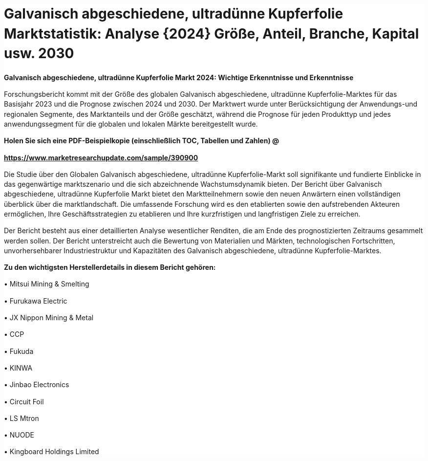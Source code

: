 # Galvanisch abgeschiedene, ultradünne Kupferfolie Marktstatistik: Analyse {2024} Größe, Anteil, Branche, Kapital usw. 2030

<strong>Galvanisch abgeschiedene, ultradünne Kupferfolie Markt 2024: Wichtige Erkenntnisse und Erkenntnisse</strong>

Forschungsbericht kommt mit der Größe des globalen Galvanisch abgeschiedene, ultradünne Kupferfolie-Marktes für das Basisjahr 2023 und die Prognose zwischen 2024 und 2030. Der Marktwert wurde unter Berücksichtigung der Anwendungs-und regionalen Segmente, des Marktanteils und der Größe geschätzt, während die Prognose für jeden Produkttyp und jedes anwendungssegment für die globalen und lokalen Märkte bereitgestellt wurde.



<strong>Holen Sie sich eine PDF-Beispielkopie (einschließlich TOC, Tabellen und Zahlen) @
</strong>

<strong><a href=https://www.marketresearchupdate.com/sample/390900>

<strong>https://www.marketresearchupdate.com/sample/390900</u></font></a></strong></strong>

Die Studie über den Globalen Galvanisch abgeschiedene, ultradünne Kupferfolie-Markt soll signifikante und fundierte Einblicke in das gegenwärtige marktszenario und die sich abzeichnende Wachstumsdynamik bieten. Der Bericht über Galvanisch abgeschiedene, ultradünne Kupferfolie Markt bietet den Marktteilnehmern sowie den neuen Anwärtern einen vollständigen überblick über die marktlandschaft. Die umfassende Forschung wird es den etablierten sowie den aufstrebenden Akteuren ermöglichen, Ihre Geschäftsstrategien zu etablieren und Ihre kurzfristigen und langfristigen Ziele zu erreichen.

Der Bericht besteht aus einer detaillierten Analyse wesentlicher Renditen, die am Ende des prognostizierten Zeitraums gesammelt werden sollen. Der Bericht unterstreicht auch die Bewertung von Materialien und Märkten, technologischen Fortschritten, unvorhersehbarer Industriestruktur und Kapazitäten des Galvanisch abgeschiedene, ultradünne Kupferfolie-Marktes.



<strong>Zu den wichtigsten Herstellerdetails in diesem Bericht gehören:</strong>

• Mitsui Mining & Smelting

• Furukawa Electric

• JX Nippon Mining & Metal

• CCP

• Fukuda

• KINWA

• Jinbao Electronics

• Circuit Foil

• LS Mtron

• NUODE

• Kingboard Holdings Limited
